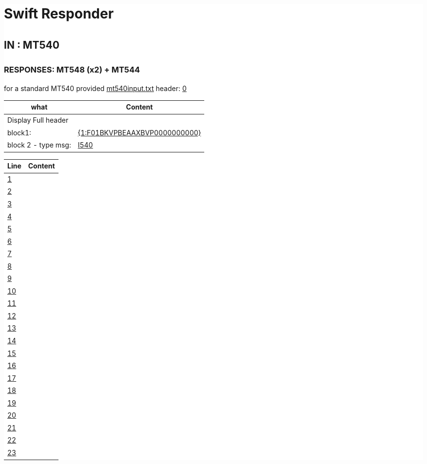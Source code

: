 
# Swift Responder

## IN : MT540

### RESPONSES: MT548 (x2)  + MT544

for a standard MT540 provided
[mt540input.txt](- "#filename")
[](- "#mt540=getMT5xx(#filename)")
[](- "#lines=getLines(#mt540)")
header: [0](- "#element")


| what                | Content                                                                                |
|---------------------|----------------------------------------------------------------------------------------|
| Display Full header | [](- "c:echo=getElement(#lines,#element)") [](- "#header=getElement(#lines,#element)") |
| block1:             | [{1:F01BKVPBEAAXBVP0000000000}](- "?=getHeaderBlock1(#header)")                        |
| block 2 - type msg: | [I540](- "?=getHeaderBlock2MessageType(#header)")                                      |


| Line               | Content                                                 |
|--------------------|---------------------------------------------------------|
| [1](- "#element")  | [](- "c:echo=getElement(#lines,#element)")              |
| [2](- "#element")  | [](- "c:echo=getElement(#lines,#element)")  |
| [3](- "#element")  | [](- "c:echo=getElement(#lines,#element)")  |
| [4](- "#element")  | [](- "c:echo=getElement(#lines,#element)")  |
| [5](- "#element")  | [](- "c:echo=getElement(#lines,#element)")  |
| [6](- "#element")  | [](- "c:echo=getElement(#lines,#element)")  |
| [7](- "#element")  | [](- "c:echo=getElement(#lines,#element)")  |
| [8](- "#element")  | [](- "c:echo=getElement(#lines,#element)")  |
| [9](- "#element")  | [](- "c:echo=getElement(#lines,#element)")  |
| [10](- "#element") | [](- "c:echo=getElement(#lines,#element)")  |
| [11](- "#element") | [](- "c:echo=getElement(#lines,#element)")  |
| [12](- "#element") | [](- "c:echo=getElement(#lines,#element)")  |
| [13](- "#element") | [](- "c:echo=getElement(#lines,#element)")  |
| [14](- "#element") | [](- "c:echo=getElement(#lines,#element)")  |
| [15](- "#element") | [](- "c:echo=getElement(#lines,#element)")  |
| [16](- "#element") | [](- "c:echo=getElement(#lines,#element)")  |
| [17](- "#element") | [](- "c:echo=getElement(#lines,#element)")  |
| [18](- "#element") | [](- "c:echo=getElement(#lines,#element)")  |
| [19](- "#element") | [](- "c:echo=getElement(#lines,#element)")  |
| [20](- "#element") | [](- "c:echo=getElement(#lines,#element)")  |
| [21](- "#element") | [](- "c:echo=getElement(#lines,#element)")  |
| [22](- "#element") | [](- "c:echo=getElement(#lines,#element)")  |
| [23](- "#element") | [](- "c:echo=getElement(#lines,#element)")  |